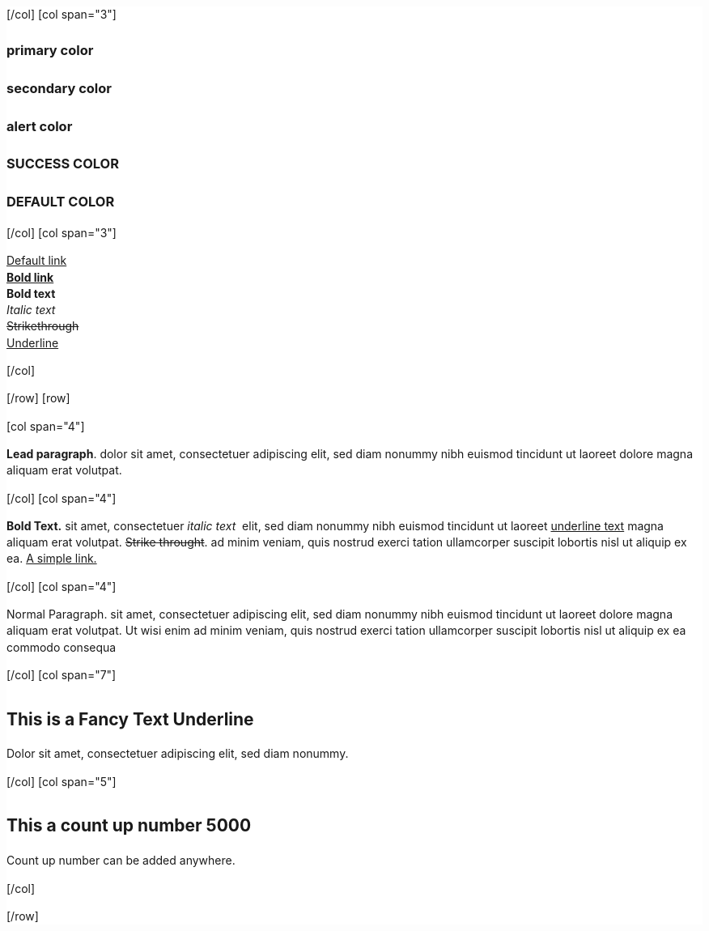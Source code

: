 [/col]
[col span="3"]

<h3 class="uppercase" data-text-color="primary">primary color</h3>
<h3 class="uppercase" data-text-color="secondary">secondary color</h3>
<h3 class="uppercase" data-text-color="alert">alert color</h3>
<h3 class="uppercase" data-text-color="success">SUCCESS COLOR</h3>
<h3 class="uppercase">DEFAULT COLOR</h3>

[/col]
[col span="3"]

<p><a href="#">Default link<br />
<strong>Bold link</strong></a><br />
<strong>Bold text<br />
</strong><em>Italic text<br />
</em><del>Strikethrough<br />
</del><span style="text-decoration: underline;">Underline</span></p>

[/col]

[/row]
[row]

[col span="4"]

<p class="lead"><strong>Lead paragraph</strong>. dolor sit amet, consectetuer adipiscing elit, sed diam nonummy nibh euismod tincidunt ut laoreet dolore magna aliquam erat volutpat.</p>

[/col]
[col span="4"]

<p><strong>Bold Text.</strong> sit amet, consectetuer <em>italic text  </em>elit, sed diam nonummy nibh euismod tincidunt ut laoreet <span style="text-decoration: underline;">underline text</span> magna aliquam erat volutpat. <del>Strike throught</del>. ad minim veniam, quis nostrud exerci tation ullamcorper suscipit lobortis nisl ut aliquip ex ea. <a href="#">A simple link.</a></p>

[/col]
[col span="4"]

<p>Normal Paragraph. sit amet, consectetuer adipiscing elit, sed diam nonummy nibh euismod tincidunt ut laoreet dolore magna aliquam erat volutpat. Ut wisi enim ad minim veniam, quis nostrud exerci tation ullamcorper suscipit lobortis nisl ut aliquip ex ea commodo consequa</p>

[/col]
[col span="7"]

<h2 class="lead">This is a<span class="fancy-underline"> Fancy Text Underline</span></h2>
<p class="lead">Dolor sit amet, consectetuer adipiscing elit, sed diam nonummy.</p>

[/col]
[col span="5"]

<h2 class="lead">This a count up number <span class="count-up"><strong>5000</strong></span></h2>
<p class="lead">Count up number can be added anywhere.</p>

[/col]

[/row]
